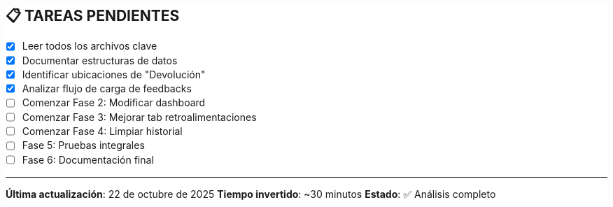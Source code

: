 
## 📋 TAREAS PENDIENTES

- [x] Leer todos los archivos clave
- [x] Documentar estructuras de datos
- [x] Identificar ubicaciones de "Devolución"
- [x] Analizar flujo de carga de feedbacks
- [ ] Comenzar Fase 2: Modificar dashboard
- [ ] Comenzar Fase 3: Mejorar tab retroalimentaciones
- [ ] Comenzar Fase 4: Limpiar historial
- [ ] Fase 5: Pruebas integrales
- [ ] Fase 6: Documentación final

---

**Última actualización**: 22 de octubre de 2025
**Tiempo invertido**: ~30 minutos
**Estado**: ✅ Análisis completo


  [subject: string]: Array<{
  [subject: string]: any[]
  [subject: string]: Array<{
  [subject: string]: Array<{
  [subject: string]: Array<{